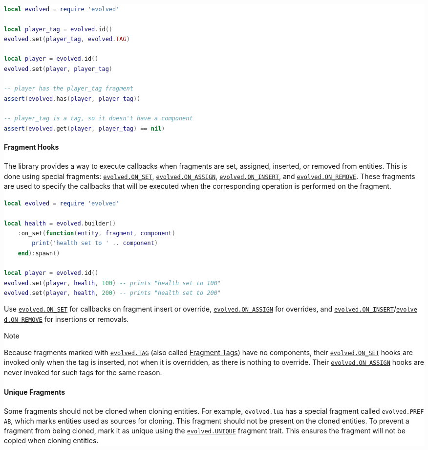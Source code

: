 ```lua
local evolved = require 'evolved'

local player_tag = evolved.id()
evolved.set(player_tag, evolved.TAG)

local player = evolved.id()
evolved.set(player, player_tag)

-- player has the player_tag fragment
assert(evolved.has(player, player_tag))

-- player_tag is a tag, so it doesn't have a component
assert(evolved.get(player, player_tag) == nil)
```

#### Fragment Hooks

The library provides a way to execute callbacks when fragments are set, assigned, inserted, or removed from entities. This is done using special fragments: [`evolved.ON_SET`](#evolvedon_set), [`evolved.ON_ASSIGN`](#evolvedon_assign), [`evolved.ON_INSERT`](#evolvedon_insert), and [`evolved.ON_REMOVE`](#evolvedon_remove). These fragments are used to specify the callbacks that will be executed when the corresponding operation is performed on the fragment.

```lua
local evolved = require 'evolved'

local health = evolved.builder()
    :on_set(function(entity, fragment, component)
        print('health set to ' .. component)
    end):spawn()

local player = evolved.id()
evolved.set(player, health, 100) -- prints "health set to 100"
evolved.set(player, health, 200) -- prints "health set to 200"
```

Use [`evolved.ON_SET`](#evolvedon_set) for callbacks on fragment insert or override, [`evolved.ON_ASSIGN`](#evolvedon_assign) for overrides, and [`evolved.ON_INSERT`](#evolvedon_insert)/[`evolved.ON_REMOVE`](#evolvedon_remove) for insertions or removals.

> [!NOTE]
> Because fragments marked with [`evolved.TAG`](#evolvedtag) (also called [Fragment Tags](#fragment-tags)) have no components, their [`evolved.ON_SET`](#evolvedon_set) hooks are invoked only when the tag is inserted, not when it is overridden, as there is nothing to override. Their [`evolved.ON_ASSIGN`](#evolvedon_assign) hooks are never invoked for such tags for the same reason.

#### Unique Fragments

Some fragments should not be cloned when cloning entities. For example, `evolved.lua` has a special fragment called `evolved.PREFAB`, which marks entities used as sources for cloning. This fragment should not be present on the cloned entities. To prevent a fragment from being cloned, mark it as unique using the [`evolved.UNIQUE`](#evolvedunique) fragment trait. This ensures the fragment will not be copied when cloning entities.


[badge.lua5.1]: https://img.shields.io/github/actions/workflow/status/BlackMATov/evolved.lua/.github/workflows/lua5.1.yml?label=Lua%205.1
[badge.lua5.4]: https://img.shields.io/github/actions/workflow/status/BlackMATov/evolved.lua/.github/workflows/lua5.4.yml?label=Lua%205.4
[badge.luajit]: https://img.shields.io/github/actions/workflow/status/BlackMATov/evolved.lua/.github/workflows/luajit.yml?label=LuaJIT
[badge.license]: https://img.shields.io/badge/license-MIT-blue
[lua5.1]: https://github.com/BlackMATov/evolved.lua/actions?query=workflow%3Alua5.1
[lua5.4]: https://github.com/BlackMATov/evolved.lua/actions?query=workflow%3Alua5.4
[luajit]: https://github.com/BlackMATov/evolved.lua/actions?query=workflow%3Aluajit
[license]: https://en.wikipedia.org/wiki/MIT_License
[evolved]: https://github.com/BlackMATov/evolved.lua